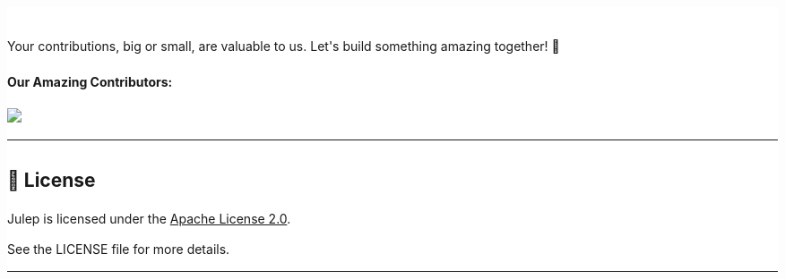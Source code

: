 <br/>

Your contributions, big or small, are valuable to us. Let's build something amazing together! 🚀

<h4>Our Amazing Contributors:</h4>

<a href="https://github.com/julep-ai/julep/graphs/contributors">
  <img src="https://contrib.rocks/image?repo=julep-ai/julep" />
</a>

---

## 📄 License

Julep is licensed under the [Apache License 2.0](LICENSE). 

See the LICENSE file for more details.

---
